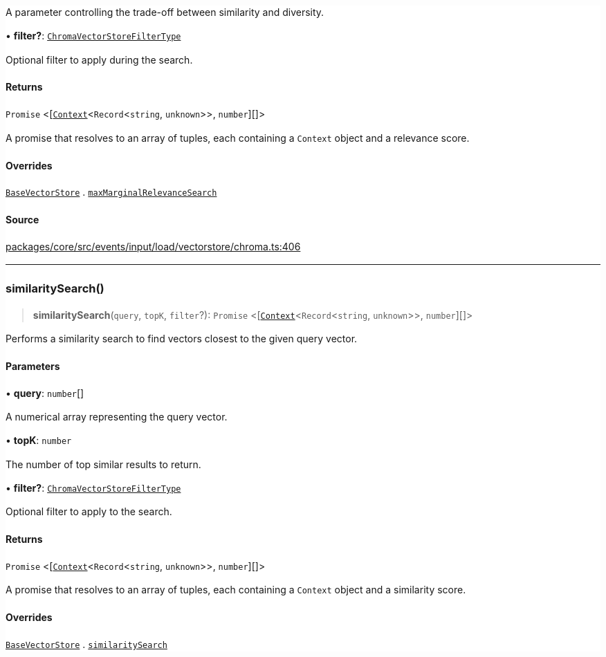 A parameter controlling the trade-off between similarity and diversity.

• **filter?**: [`ChromaVectorStoreFilterType`](../type-aliases/ChromaVectorStoreFilterType.md)

Optional filter to apply during the search.

#### Returns

`Promise` \<[[`Context`](../../../docs/context/classes/Context.md)\<`Record`\<`string`, `unknown`\>\>, `number`][]\>

A promise that resolves to an array of tuples,
        each containing a `Context` object and a relevance score.

#### Overrides

[`BaseVectorStore`](../../base/classes/BaseVectorStore.md) . [`maxMarginalRelevanceSearch`](../../base/classes/BaseVectorStore.md#maxmarginalrelevancesearch)

#### Source

[packages/core/src/events/input/load/vectorstore/chroma.ts:406](https://github.com/VictorS67/encre/blob/42c3bddca4be2d23ad959c1c99381eefbf43789c/packages/core/src/events/input/load/vectorstore/chroma.ts#L406)

***

### similaritySearch()

> **similaritySearch**(`query`, `topK`, `filter`?): `Promise` \<[[`Context`](../../../docs/context/classes/Context.md)\<`Record`\<`string`, `unknown`\>\>, `number`][]\>

Performs a similarity search to find vectors closest to the given query vector.

#### Parameters

• **query**: `number`[]

A numerical array representing the query vector.

• **topK**: `number`

The number of top similar results to return.

• **filter?**: [`ChromaVectorStoreFilterType`](../type-aliases/ChromaVectorStoreFilterType.md)

Optional filter to apply to the search.

#### Returns

`Promise` \<[[`Context`](../../../docs/context/classes/Context.md)\<`Record`\<`string`, `unknown`\>\>, `number`][]\>

A promise that resolves to an array of tuples,
        each containing a `Context` object and a similarity score.

#### Overrides

[`BaseVectorStore`](../../base/classes/BaseVectorStore.md) . [`similaritySearch`](../../base/classes/BaseVectorStore.md#similaritysearch)
